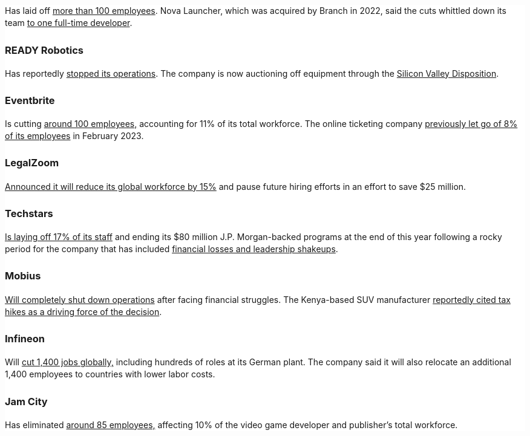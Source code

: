 Has laid off [more than 100 employees](https://9to5google.com/2024/08/09/nova-launcher-faces-rocky-future-after-dev-team-layoffs/). Nova Launcher, which was acquired by Branch in 2022, said the cuts whittled down its team [to one full-time developer](https://redirect.viglink.com/?format=go&jsonp=vglnk_172366602811112&key=b8f771eed689587b82c4635131ce08d7&libId=lzu9hw3101010l04000UL109ldrtgan0uv&loc=https%3A%2F%2F9to5google.com%2F2024%2F08%2F09%2Fnova-launcher-faces-rocky-future-after-dev-team-layoffs%2F&ccpaConsent=1---&v=1&out=https%3A%2F%2Fx.com%2FNovaLauncher%2Fstatus%2F1821657462455292026&title=Nova%20Launcher%20faces%20rocky%20future%20after%20dev%20team%20layoffs&txt=X%20account%20states).

### READY Robotics

Has reportedly [stopped its operations](https://www.therobotreport.com/ready-robotics-maker-of-forgeos-shuts-down/). The company is now auctioning off equipment through the [Silicon Valley Disposition](https://svdisposition.com/auction-detail?id=663).

### Eventbrite

Is cutting [around 100 employees,](https://www.businessinsider.com/eventbrite-is-laying-off-11-of-its-staff-2024-8) accounting for 11% of its total workforce. The online ticketing company [previously let go of 8% of its employees](https://www.reuters.com/markets/us/ticketing-service-provider-eventbrite-lay-off-8-workforce-2023-02-28/) in February 2023.

### LegalZoom

[Announced it will reduce its global workforce by 15%](https://finance.yahoo.com/news/legalzoom-reports-second-quarter-2024-200100127.html) and pause future hiring efforts in an effort to save $25 million.

### Techstars

[Is laying off 17% of its staff](https://techcrunch.com/2024/08/07/techstars-is-laying-off-17-percent-ending-jp-morgan-backed-programs/) and ending its $80 million J.P. Morgan-backed programs at the end of this year following a rocky period for the company that has included [financial losses and leadership shakeups](https://techcrunch.com/2024/04/29/inside-the-cold-war-at-techstars-as-ceo-maelle-gavet-hires-fires-fights-to-force-change/).

### Mobius

[Will completely shut down operations](https://techpoint.africa/2024/08/06/mobius-to-shut-down/) after facing financial struggles. The Kenya-based SUV manufacturer [reportedly cited tax hikes as a driving force of the decision](https://www.reuters.com/business/autos-transportation/kenyas-mobius-maker-rugged-cars-african-roads-calls-it-day-2024-08-06/).

### Infineon

Will [cut 1,400 jobs globally,](https://finance.yahoo.com/news/infineon-cut-1-400-jobs-125510481.html) including hundreds of roles at its German plant. The company said it will also relocate an additional 1,400 employees to countries with lower labor costs.

### Jam City

Has eliminated [around 85 employees,](https://www.pocketgamer.biz/jam-city-has-laid-off-10-of-its-workforce/) affecting 10% of the video game developer and publisher’s total workforce.
